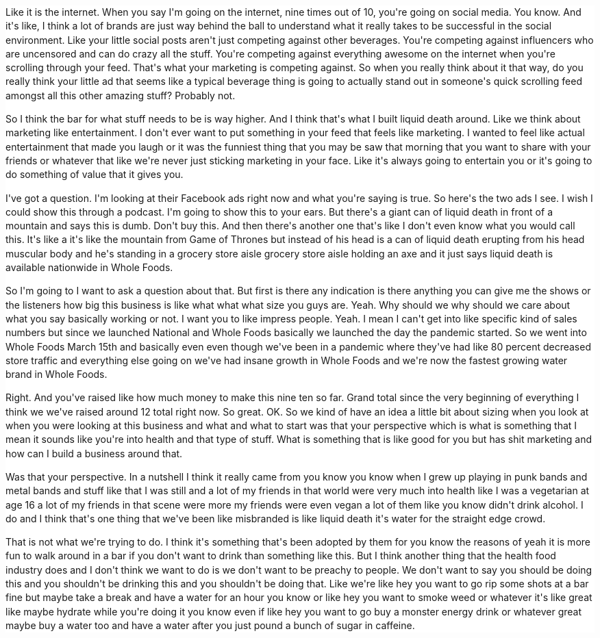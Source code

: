 Like it is the internet. When you say I'm going on the internet, nine times out of 10, you're going on social media. You know. And it's like, I think a lot of brands are just way behind the ball to understand what it really takes to be successful in the social environment. Like your little social posts aren't just competing against other beverages. You're competing against influencers who are uncensored and can do crazy all the stuff. You're competing against everything awesome on the internet when you're scrolling through your feed. That's what your marketing is competing against. So when you really think about it that way, do you really think your little ad that seems like a typical beverage thing is going to actually stand out in someone's quick scrolling feed amongst all this other amazing stuff? Probably not.

So I think the bar for what stuff needs to be is way higher. And I think that's what I built liquid death around. Like we think about marketing like entertainment. I don't ever want to put something in your feed that feels like marketing. I wanted to feel like actual entertainment that made you laugh or it was the funniest thing that you may be saw that morning that you want to share with your friends or whatever that like we're never just sticking marketing in your face. Like it's always going to entertain you or it's going to do something of value that it gives you.

I've got a question. I'm looking at their Facebook ads right now and what you're saying is true. So here's the two ads I see. I wish I could show this through a podcast. I'm going to show this to your ears. But there's a giant can of liquid death in front of a mountain and says this is dumb. Don't buy this. And then there's another one that's like I don't even know what you would call this. It's like a it's like the mountain from Game of Thrones but instead of his head is a can of liquid death erupting from his head muscular body and he's standing in a grocery store aisle grocery store aisle holding an axe and it just says liquid death is available nationwide in Whole Foods.

So I'm going to I want to ask a question about that. But first is there any indication is there anything you can give me the shows or the listeners how big this business is like what what what size you guys are. Yeah. Why should we why should we care about what you say basically working or not. I want you to like impress people. Yeah. I mean I can't get into like specific kind of sales numbers but since we launched National and Whole Foods basically we launched the day the pandemic started. So we went into Whole Foods March 15th and basically even even though we've been in a pandemic where they've had like 80 percent decreased store traffic and everything else going on we've had insane growth in Whole Foods and we're now the fastest growing water brand in Whole Foods.

Right. And you've raised like how much money to make this nine ten so far. Grand total since the very beginning of everything I think we we've raised around 12 total right now. So great. OK. So we kind of have an idea a little bit about sizing when you look at when you were looking at this business and what and what to start was that your perspective which is what is something that I mean it sounds like you're into health and that type of stuff. What is something that is like good for you but has shit marketing and how can I build a business around that.

Was that your perspective. In a nutshell I think it really came from you know you know when I grew up playing in punk bands and metal bands and stuff like that I was still and a lot of my friends in that world were very much into health like I was a vegetarian at age 16 a lot of my friends in that scene were more my friends were even vegan a lot of them like you know didn't drink alcohol. I do and I think that's one thing that we've been like misbranded is like liquid death it's water for the straight edge crowd.

That is not what we're trying to do. I think it's something that's been adopted by them for you know the reasons of yeah it is more fun to walk around in a bar if you don't want to drink than something like this. But I think another thing that the health food industry does and I don't think we want to do is we don't want to be preachy to people. We don't want to say you should be doing this and you shouldn't be drinking this and you shouldn't be doing that. Like we're like hey you want to go rip some shots at a bar fine but maybe take a break and have a water for an hour you know or like hey you want to smoke weed or whatever it's like great like maybe hydrate while you're doing it you know even if like hey you want to go buy a monster energy drink or whatever great maybe buy a water too and have a water after you just pound a bunch of sugar in caffeine.
